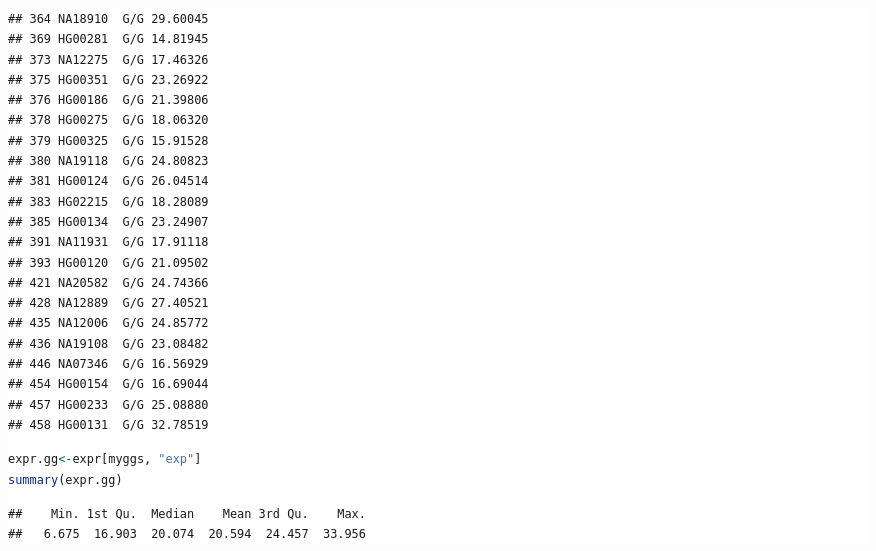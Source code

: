     ## 364 NA18910  G/G 29.60045
    ## 369 HG00281  G/G 14.81945
    ## 373 NA12275  G/G 17.46326
    ## 375 HG00351  G/G 23.26922
    ## 376 HG00186  G/G 21.39806
    ## 378 HG00275  G/G 18.06320
    ## 379 HG00325  G/G 15.91528
    ## 380 NA19118  G/G 24.80823
    ## 381 HG00124  G/G 26.04514
    ## 383 HG02215  G/G 18.28089
    ## 385 HG00134  G/G 23.24907
    ## 391 NA11931  G/G 17.91118
    ## 393 HG00120  G/G 21.09502
    ## 421 NA20582  G/G 24.74366
    ## 428 NA12889  G/G 27.40521
    ## 435 NA12006  G/G 24.85772
    ## 436 NA19108  G/G 23.08482
    ## 446 NA07346  G/G 16.56929
    ## 454 HG00154  G/G 16.69044
    ## 457 HG00233  G/G 25.08880
    ## 458 HG00131  G/G 32.78519

``` r
expr.gg<-expr[myggs, "exp"]
summary(expr.gg)
```

    ##    Min. 1st Qu.  Median    Mean 3rd Qu.    Max. 
    ##   6.675  16.903  20.074  20.594  24.457  33.956
